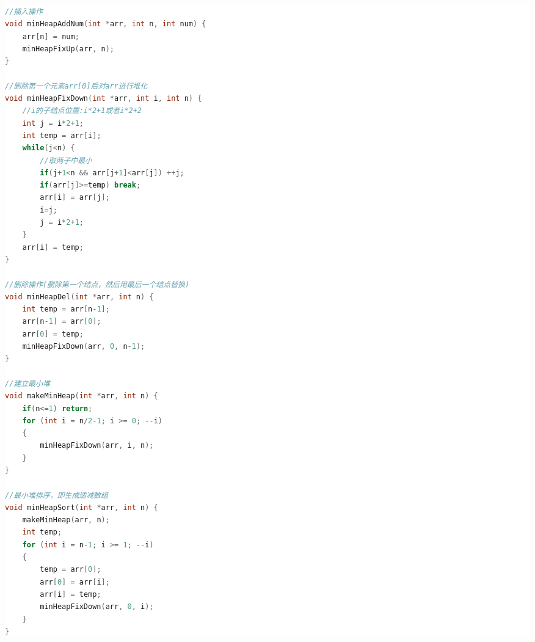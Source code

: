```c
//插入操作
void minHeapAddNum(int *arr, int n, int num) {
	arr[n] = num;
	minHeapFixUp(arr, n);
}

//删除第一个元素arr[0]后对arr进行堆化
void minHeapFixDown(int *arr, int i, int n) {
	//i的子结点位置:i*2+1或者i*2+2
	int j = i*2+1;
	int temp = arr[i];
	while(j<n) {
		//取两子中最小
		if(j+1<n && arr[j+1]<arr[j]) ++j;
		if(arr[j]>=temp) break;
		arr[i] = arr[j];
		i=j;
		j = i*2+1;
	}
	arr[i] = temp;
}

//删除操作(删除第一个结点，然后用最后一个结点替换)
void minHeapDel(int *arr, int n) {
	int temp = arr[n-1];
	arr[n-1] = arr[0];
	arr[0] = temp;
	minHeapFixDown(arr, 0, n-1);
}

//建立最小堆
void makeMinHeap(int *arr, int n) {
	if(n<=1) return;
	for (int i = n/2-1; i >= 0; --i)
	{
		minHeapFixDown(arr, i, n);
	}
}

//最小堆排序，即生成递减数组
void minHeapSort(int *arr, int n) {
	makeMinHeap(arr, n);
	int temp;
	for (int i = n-1; i >= 1; --i)
	{
		temp = arr[0];
		arr[0] = arr[i];
		arr[i] = temp;
		minHeapFixDown(arr, 0, i);
	}
}
```
